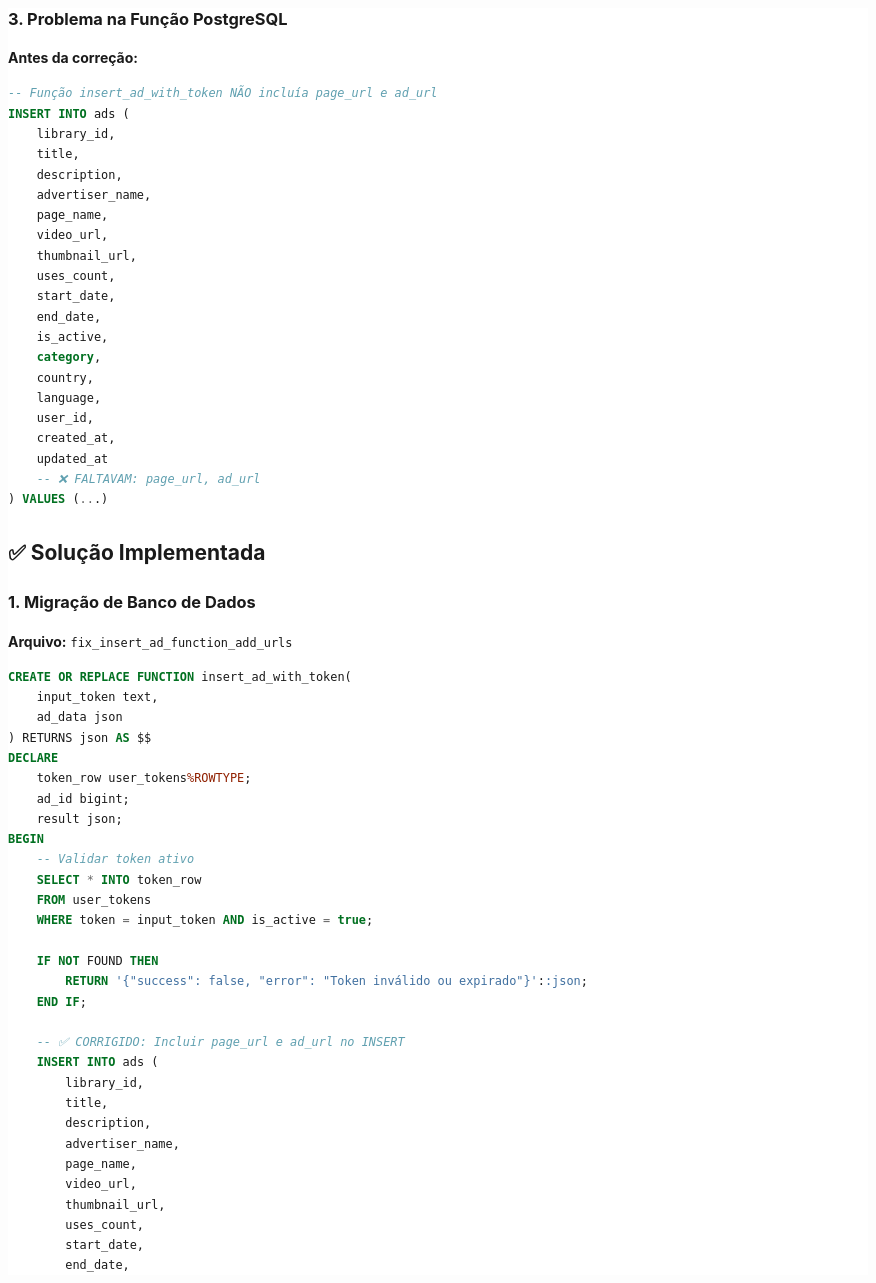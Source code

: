### 3. Problema na Função PostgreSQL

**Antes da correção:**
```sql
-- Função insert_ad_with_token NÃO incluía page_url e ad_url
INSERT INTO ads (
    library_id,
    title,
    description,
    advertiser_name,
    page_name,
    video_url,
    thumbnail_url,
    uses_count,
    start_date,
    end_date,
    is_active,
    category,
    country,
    language,
    user_id,
    created_at,
    updated_at
    -- ❌ FALTAVAM: page_url, ad_url
) VALUES (...)
```

## ✅ Solução Implementada

### 1. Migração de Banco de Dados
**Arquivo:** `fix_insert_ad_function_add_urls`

```sql
CREATE OR REPLACE FUNCTION insert_ad_with_token(
    input_token text,
    ad_data json
) RETURNS json AS $$
DECLARE
    token_row user_tokens%ROWTYPE;
    ad_id bigint;
    result json;
BEGIN
    -- Validar token ativo
    SELECT * INTO token_row 
    FROM user_tokens 
    WHERE token = input_token AND is_active = true;
    
    IF NOT FOUND THEN
        RETURN '{"success": false, "error": "Token inválido ou expirado"}'::json;
    END IF;
    
    -- ✅ CORRIGIDO: Incluir page_url e ad_url no INSERT
    INSERT INTO ads (
        library_id,
        title,
        description,
        advertiser_name,
        page_name,
        video_url,
        thumbnail_url,
        uses_count,
        start_date,
        end_date,
```